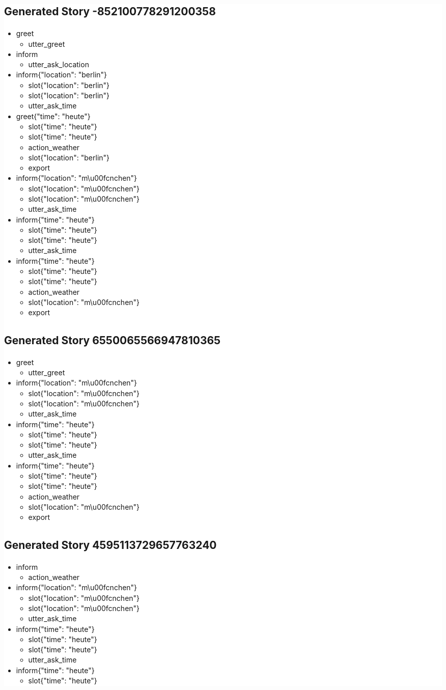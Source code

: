 ## Generated Story -852100778291200358
* greet
    - utter_greet
* inform
    - utter_ask_location
* inform{"location": "berlin"}
    - slot{"location": "berlin"}
    - slot{"location": "berlin"}
    - utter_ask_time
* greet{"time": "heute"}
    - slot{"time": "heute"}
    - slot{"time": "heute"}
    - action_weather
    - slot{"location": "berlin"}
    - export
* inform{"location": "m\u00fcnchen"}
    - slot{"location": "m\u00fcnchen"}
    - slot{"location": "m\u00fcnchen"}
    - utter_ask_time
* inform{"time": "heute"}
    - slot{"time": "heute"}
    - slot{"time": "heute"}
    - utter_ask_time
* inform{"time": "heute"}
    - slot{"time": "heute"}
    - slot{"time": "heute"}
    - action_weather
    - slot{"location": "m\u00fcnchen"}
    - export

## Generated Story 6550065566947810365
* greet
    - utter_greet
* inform{"location": "m\u00fcnchen"}
    - slot{"location": "m\u00fcnchen"}
    - slot{"location": "m\u00fcnchen"}
    - utter_ask_time
* inform{"time": "heute"}
    - slot{"time": "heute"}
    - slot{"time": "heute"}
    - utter_ask_time
* inform{"time": "heute"}
    - slot{"time": "heute"}
    - slot{"time": "heute"}
    - action_weather
    - slot{"location": "m\u00fcnchen"}
    - export

## Generated Story 4595113729657763240
* inform
    - action_weather
* inform{"location": "m\u00fcnchen"}
    - slot{"location": "m\u00fcnchen"}
    - slot{"location": "m\u00fcnchen"}
    - utter_ask_time
* inform{"time": "heute"}
    - slot{"time": "heute"}
    - slot{"time": "heute"}
    - utter_ask_time
* inform{"time": "heute"}
    - slot{"time": "heute"}